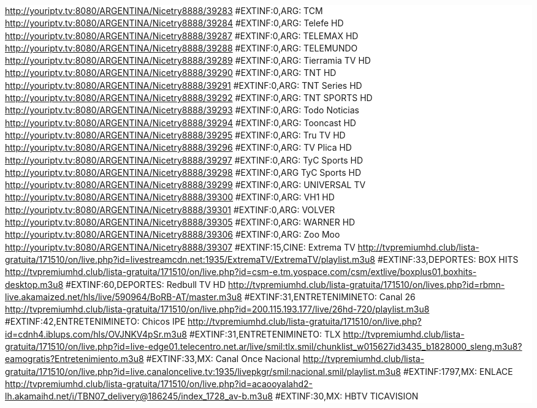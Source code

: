 http://youriptv.tv:8080/ARGENTINA/Nicetry8888/39283
#EXTINF:0,ARG: TCM
http://youriptv.tv:8080/ARGENTINA/Nicetry8888/39284
#EXTINF:0,ARG: Telefe HD
http://youriptv.tv:8080/ARGENTINA/Nicetry8888/39287
#EXTINF:0,ARG: TELEMAX HD
http://youriptv.tv:8080/ARGENTINA/Nicetry8888/39288
#EXTINF:0,ARG: TELEMUNDO
http://youriptv.tv:8080/ARGENTINA/Nicetry8888/39289
#EXTINF:0,ARG: Tierramia TV HD
http://youriptv.tv:8080/ARGENTINA/Nicetry8888/39290
#EXTINF:0,ARG: TNT HD
http://youriptv.tv:8080/ARGENTINA/Nicetry8888/39291
#EXTINF:0,ARG: TNT Series HD
http://youriptv.tv:8080/ARGENTINA/Nicetry8888/39292
#EXTINF:0,ARG: TNT SPORTS HD
http://youriptv.tv:8080/ARGENTINA/Nicetry8888/39293
#EXTINF:0,ARG: Todo Noticias
http://youriptv.tv:8080/ARGENTINA/Nicetry8888/39294
#EXTINF:0,ARG: Tooncast HD
http://youriptv.tv:8080/ARGENTINA/Nicetry8888/39295
#EXTINF:0,ARG: Tru TV HD
http://youriptv.tv:8080/ARGENTINA/Nicetry8888/39296
#EXTINF:0,ARG: TV Plica HD
http://youriptv.tv:8080/ARGENTINA/Nicetry8888/39297
#EXTINF:0,ARG: TyC Sports HD
http://youriptv.tv:8080/ARGENTINA/Nicetry8888/39298
#EXTINF:0,ARG TyC Sports HD
http://youriptv.tv:8080/ARGENTINA/Nicetry8888/39299
#EXTINF:0,ARG: UNIVERSAL TV
http://youriptv.tv:8080/ARGENTINA/Nicetry8888/39300
#EXTINF:0,ARG: VH1 HD
http://youriptv.tv:8080/ARGENTINA/Nicetry8888/39301
#EXTINF:0,ARG: VOLVER
http://youriptv.tv:8080/ARGENTINA/Nicetry8888/39305
#EXTINF:0,ARG: WARNER HD
http://youriptv.tv:8080/ARGENTINA/Nicetry8888/39306
#EXTINF:0,ARG: Zoo Moo
http://youriptv.tv:8080/ARGENTINA/Nicetry8888/39307
#EXTINF:15,CINE: Extrema TV
http://tvpremiumhd.club/lista-gratuita/171510/on/live.php?id=livestreamcdn.net:1935/ExtremaTV/ExtremaTV/playlist.m3u8
#EXTINF:33,DEPORTES: BOX HITS
http://tvpremiumhd.club/lista-gratuita/171510/on/live.php?id=csm-e.tm.yospace.com/csm/extlive/boxplus01,boxhits-desktop.m3u8
#EXTINF:60,DEPORTES: Redbull TV HD
http://tvpremiumhd.club/lista-gratuita/171510/on/lives.php?id=rbmn-live.akamaized.net/hls/live/590964/BoRB-AT/master.m3u8
#EXTINF:31,ENTRETENIMINETO: Canal 26
http://tvpremiumhd.club/lista-gratuita/171510/on/live.php?id=200.115.193.177/live/26hd-720/playlist.m3u8
#EXTINF:42,ENTRETENIMINETO: Chicos IPE
http://tvpremiumhd.club/lista-gratuita/171510/on/live.php?id=cdnh4.iblups.com/hls/OVJNKV4pSr.m3u8
#EXTINF:31,ENTRETENIMINETO: TLX
http://tvpremiumhd.club/lista-gratuita/171510/on/live.php?id=live-edge01.telecentro.net.ar/live/smil:tlx.smil/chunklist_w015627id3435_b1828000_sleng.m3u8?eamogratis?Entretenimiento.m3u8
#EXTINF:33,MX: Canal Once Nacional
http://tvpremiumhd.club/lista-gratuita/171510/on/live.php?id=live.canaloncelive.tv:1935/livepkgr/smil:nacional.smil/playlist.m3u8
#EXTINF:1797,MX: ENLACE
http://tvpremiumhd.club/lista-gratuita/171510/on/live.php?id=acaooyalahd2-lh.akamaihd.net/i/TBN07_delivery@186245/index_1728_av-b.m3u8
#EXTINF:30,MX: HBTV TICAVISION